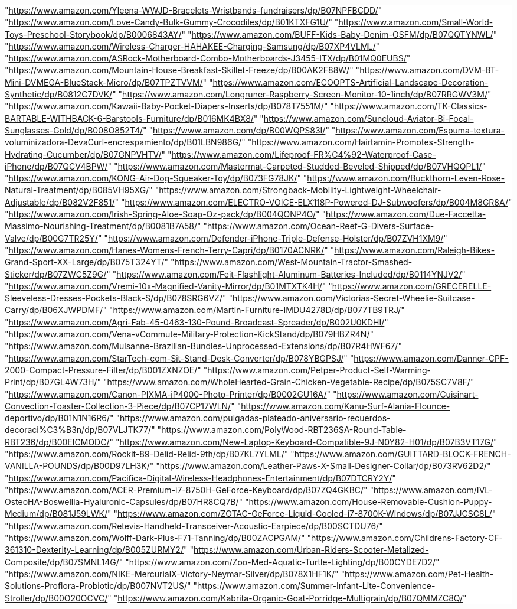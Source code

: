"https://www.amazon.com/Yleena-WWJD-Bracelets-Wristbands-fundraisers/dp/B07NPFBCDD/"
"https://www.amazon.com/Love-Candy-Bulk-Gummy-Crocodiles/dp/B01KTXFG1U/"
"https://www.amazon.com/Small-World-Toys-Preschool-Storybook/dp/B0006843AY/"
"https://www.amazon.com/BUFF-Kids-Baby-Denim-OSFM/dp/B07QQTYNWL/"
"https://www.amazon.com/Wireless-Charger-HAHAKEE-Charging-Samsung/dp/B07XP4VLML/"
"https://www.amazon.com/ASRock-Motherboard-Combo-Motherboards-J3455-ITX/dp/B01MQ0EUBS/"
"https://www.amazon.com/Mountain-House-Breakfast-Skillet-Freeze/dp/B00AK2F88W/"
"https://www.amazon.com/DVM-BT-Mini-DVMEGA-BlueStack-Micro/dp/B07TPZTVVM/"
"https://www.amazon.com/ECOOPTS-Artificial-Landscape-Decoration-Synthetic/dp/B0812C7DVK/"
"https://www.amazon.com/Longruner-Raspberry-Screen-Monitor-10-1inch/dp/B07RRGWV3M/"
"https://www.amazon.com/Kawaii-Baby-Pocket-Diapers-Inserts/dp/B078T7551M/"
"https://www.amazon.com/TK-Classics-BARTABLE-WITHBACK-6-Barstools-Furniture/dp/B016MK4BX8/"
"https://www.amazon.com/Suncloud-Aviator-Bi-Focal-Sunglasses-Gold/dp/B008O852T4/"
"https://www.amazon.com/dp/B00WQPS83I/"
"https://www.amazon.com/Espuma-textura-voluminizadora-DevaCurl-encrespamiento/dp/B01LBN986G/"
"https://www.amazon.com/Hairtamin-Promotes-Strength-Hydrating-Cucumber/dp/B07GNPVHTV/"
"https://www.amazon.com/Lifeproof-FR%C4%92-Waterproof-Case-iPhone/dp/B07QCV4BPW/"
"https://www.amazon.com/Mastermat-Carpeted-Studded-Beveled-Shipped/dp/B07VHQQPL1/"
"https://www.amazon.com/KONG-Air-Dog-Squeaker-Toy/dp/B073FG78JK/"
"https://www.amazon.com/Buckthorn-Leven-Rose-Natural-Treatment/dp/B085VH95XG/"
"https://www.amazon.com/Strongback-Mobility-Lightweight-Wheelchair-Adjustable/dp/B082V2F851/"
"https://www.amazon.com/ELECTRO-VOICE-ELX118P-Powered-DJ-Subwoofers/dp/B004M8GR8A/"
"https://www.amazon.com/Irish-Spring-Aloe-Soap-Oz-pack/dp/B004QONP4O/"
"https://www.amazon.com/Due-Faccetta-Massimo-Nourishing-Treatment/dp/B0081B7A58/"
"https://www.amazon.com/Ocean-Reef-G-Divers-Surface-Valve/dp/B00G7TR25Y/"
"https://www.amazon.com/Defender-iPhone-Triple-Defense-Holster/dp/B07ZVH1XM9/"
"https://www.amazon.com/Hanes-Womens-French-Terry-Capri/dp/B0170ACNRK/"
"https://www.amazon.com/Raleigh-Bikes-Grand-Sport-XX-Large/dp/B075T324YT/"
"https://www.amazon.com/West-Mountain-Tractor-Smashed-Sticker/dp/B07ZWC5Z9G/"
"https://www.amazon.com/Feit-Flashlight-Aluminum-Batteries-Included/dp/B0114YNJV2/"
"https://www.amazon.com/Vremi-10x-Magnified-Vanity-Mirror/dp/B01MTXTK4H/"
"https://www.amazon.com/GRECERELLE-Sleeveless-Dresses-Pockets-Black-S/dp/B078SRG6VZ/"
"https://www.amazon.com/Victorias-Secret-Wheelie-Suitcase-Carry/dp/B06XJWPDMF/"
"https://www.amazon.com/Martin-Furniture-IMDU4278D/dp/B077TB9TRJ/"
"https://www.amazon.com/Agri-Fab-45-0463-130-Pound-Broadcast-Spreader/dp/B002U0KDHI/"
"https://www.amazon.com/Vena-vCommute-Military-Protection-KickStand/dp/B079HBZR4N/"
"https://www.amazon.com/Mulsanne-Brazilian-Bundles-Unprocessed-Extensions/dp/B07R4HWF67/"
"https://www.amazon.com/StarTech-com-Sit-Stand-Desk-Converter/dp/B078YBGPSJ/"
"https://www.amazon.com/Danner-CPF-2000-Compact-Pressure-Filter/dp/B001ZXNZOE/"
"https://www.amazon.com/Petper-Product-Self-Warming-Print/dp/B07GL4W73H/"
"https://www.amazon.com/WholeHearted-Grain-Chicken-Vegetable-Recipe/dp/B075SC7V8F/"
"https://www.amazon.com/Canon-PIXMA-iP4000-Photo-Printer/dp/B0002GU16A/"
"https://www.amazon.com/Cuisinart-Convection-Toaster-Collection-3-Piece/dp/B07CP17WLN/"
"https://www.amazon.com/Kanu-Surf-Alania-Flounce-deportivo/dp/B01N1N16R6/"
"https://www.amazon.com/pulgadas-plateado-aniversario-recuerdos-decoraci%C3%B3n/dp/B07VLJTK77/"
"https://www.amazon.com/PolyWood-RBT236SA-Round-Table-RBT236/dp/B00EICMODC/"
"https://www.amazon.com/New-Laptop-Keyboard-Compatible-9J-N0Y82-H01/dp/B07B3VT17G/"
"https://www.amazon.com/Rockit-89-Delid-Relid-9th/dp/B07KL7YLML/"
"https://www.amazon.com/GUITTARD-BLOCK-FRENCH-VANILLA-POUNDS/dp/B00D97LH3K/"
"https://www.amazon.com/Leather-Paws-X-Small-Designer-Collar/dp/B073RV62D2/"
"https://www.amazon.com/Pacifica-Digital-Wireless-Headphones-Entertainment/dp/B07DTCRY2Y/"
"https://www.amazon.com/ACER-Premium-i7-8750H-GeForce-Keyboard/dp/B07ZQ4GKBC/"
"https://www.amazon.com/IVL-OsteoHA-Boswellia-Hyaluronic-Capsules/dp/B07HR8CQ7B/"
"https://www.amazon.com/House-Removable-Cushion-Puppy-Medium/dp/B081J59LWK/"
"https://www.amazon.com/ZOTAC-GeForce-Liquid-Cooled-i7-8700K-Windows/dp/B07JJCSC8L/"
"https://www.amazon.com/Retevis-Handheld-Transceiver-Acoustic-Earpiece/dp/B00SCTDU76/"
"https://www.amazon.com/Wolff-Dark-Plus-F71-Tanning/dp/B00ZACPGAM/"
"https://www.amazon.com/Childrens-Factory-CF-361310-Dexterity-Learning/dp/B005ZURMY2/"
"https://www.amazon.com/Urban-Riders-Scooter-Metalized-Composite/dp/B07SMNL14G/"
"https://www.amazon.com/Zoo-Med-Aquatic-Turtle-Lighting/dp/B00CYDE7D2/"
"https://www.amazon.com/NIKE-MercurialX-Victory-Neymar-Silver/dp/B078X1HF1K/"
"https://www.amazon.com/Pet-Health-Solutions-Proflora-Probiotic/dp/B007NVT2US/"
"https://www.amazon.com/Summer-Infant-Lite-Convenience-Stroller/dp/B00O20OCVC/"
"https://www.amazon.com/Kabrita-Organic-Goat-Porridge-Multigrain/dp/B07QMMZC8Q/"